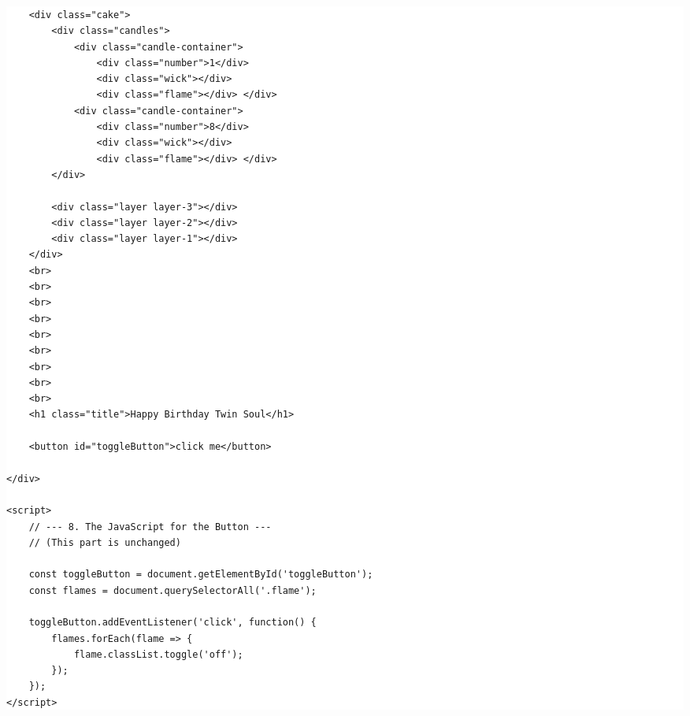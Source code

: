         <div class="cake">
            <div class="candles">
                <div class="candle-container">
                    <div class="number">1</div>
                    <div class="wick"></div>
                    <div class="flame"></div> </div>
                <div class="candle-container">
                    <div class="number">8</div>
                    <div class="wick"></div>
                    <div class="flame"></div> </div>
            </div>

            <div class="layer layer-3"></div>
            <div class="layer layer-2"></div>
            <div class="layer layer-1"></div>
        </div>
        <br>
        <br>
        <br>
        <br>
        <br>
        <br>
        <br>
        <br>
        <br>
        <h1 class="title">Happy Birthday Twin Soul</h1>

        <button id="toggleButton">click me</button>

    </div>
    
    <script>
        // --- 8. The JavaScript for the Button ---
        // (This part is unchanged)

        const toggleButton = document.getElementById('toggleButton');
        const flames = document.querySelectorAll('.flame');

        toggleButton.addEventListener('click', function() {
            flames.forEach(flame => {
                flame.classList.toggle('off');
            });
        });
    </script>

</body>
</html>
